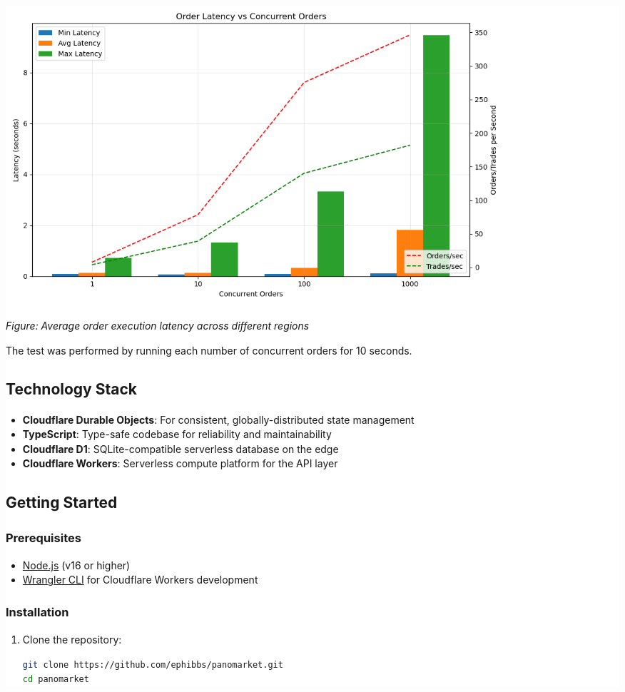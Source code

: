   <img src="assets/latency-graph.png" alt="Panomarket Latency Performance" width="700">
  <p><em>Figure: Average order execution latency across different regions</em></p>
</div>

The test was performed by running each number of concurrent orders for 10 seconds.

## Technology Stack

- **Cloudflare Durable Objects**: For consistent, globally-distributed state management
- **TypeScript**: Type-safe codebase for reliability and maintainability
- **Cloudflare D1**: SQLite-compatible serverless database on the edge
- **Cloudflare Workers**: Serverless compute platform for the API layer

## Getting Started

### Prerequisites

- [Node.js](https://nodejs.org/) (v16 or higher)
- [Wrangler CLI](https://developers.cloudflare.com/workers/wrangler/install-and-update/) for Cloudflare Workers development

### Installation

1. Clone the repository:
   ```bash
   git clone https://github.com/ephibbs/panomarket.git
   cd panomarket
   ```
